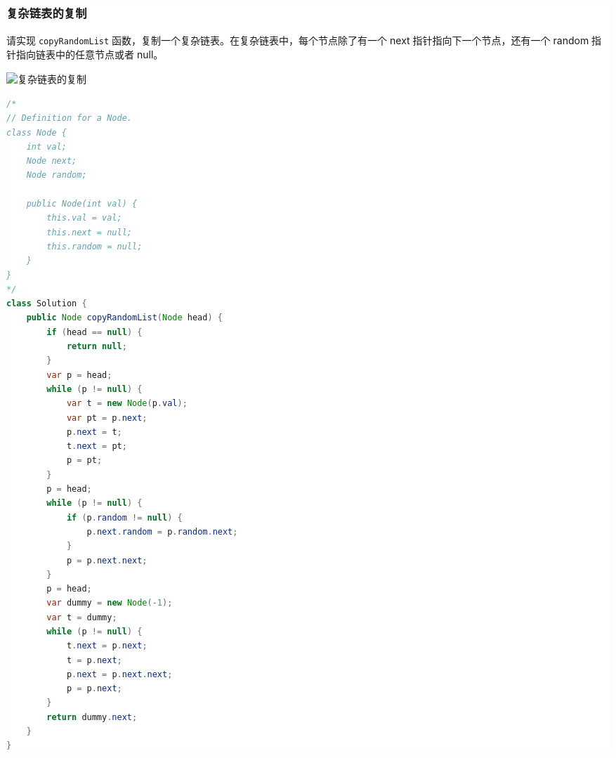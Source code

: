 ### 复杂链表的复制

请实现 `copyRandomList` 函数，复制一个复杂链表。在复杂链表中，每个节点除了有一个 next 指针指向下一个节点，还有一个 random 指针指向链表中的任意节点或者 null。

![复杂链表的复制](https://wwp-study-notes.oss-cn-nanjing.aliyuncs.com/imgs/剑指offer1/35.jpg)

```java
/*
// Definition for a Node.
class Node {
    int val;
    Node next;
    Node random;

    public Node(int val) {
        this.val = val;
        this.next = null;
        this.random = null;
    }
}
*/
class Solution {
    public Node copyRandomList(Node head) {
        if (head == null) {
            return null;
        }
        var p = head;
        while (p != null) {
            var t = new Node(p.val);
            var pt = p.next;
            p.next = t;
            t.next = pt;
            p = pt;
        }
        p = head;
        while (p != null) {
            if (p.random != null) {
                p.next.random = p.random.next;
            }
            p = p.next.next;
        }
        p = head;
        var dummy = new Node(-1);
        var t = dummy;
        while (p != null) {
            t.next = p.next;
            t = p.next;
            p.next = p.next.next;
            p = p.next;
        }
        return dummy.next;
    }
}
```
